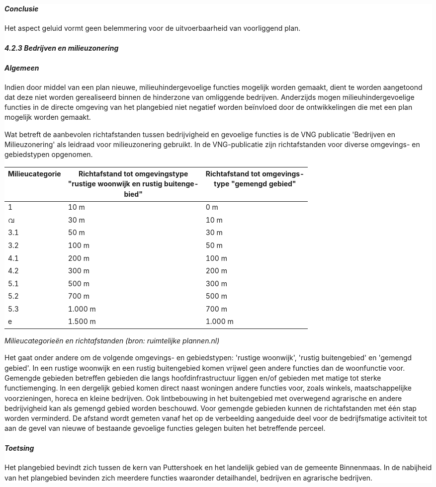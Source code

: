 #### *Conclusie*

Het aspect geluid vormt geen belemmering voor de uitvoerbaarheid van voorliggend plan.

#### *4.2.3 Bedrijven en milieuzonering*

#### *Algemeen*

Indien door middel van een plan nieuwe, milieuhindergevoelige functies mogelijk worden gemaakt, dient te worden aangetoond dat deze niet worden gerealiseerd binnen de hinderzone van omliggende bedrijven. Anderzijds mogen milieuhindergevoelige functies in de directe omgeving van het plangebied niet negatief worden beïnvloed door de ontwikkelingen die met een plan mogelijk worden gemaakt.

Wat betreft de aanbevolen richtafstanden tussen bedrijvigheid en gevoelige functies is de VNG publicatie 'Bedrijven en Milieuzonering' als leidraad voor milieuzonering gebruikt. In de VNG-publicatie zijn richtafstanden voor diverse omgevings- en gebiedstypen opgenomen.

| Milieucategorie | Richtafstand tot omgevingstype<br>"rustige woonwijk en rustig buitenge-<br>bied" | Richtafstand tot omgevings-<br>type "gemengd gebied" |
|-----------------|----------------------------------------------------------------------------------|------------------------------------------------------|
| 1               | 10 m                                                                             | 0 m                                                  |
| വ               | 30 m                                                                             | 10 m                                                 |
| 3.1             | 50 m                                                                             | 30 m                                                 |
| 3.2             | 100 m                                                                            | 50 m                                                 |
| 4.1             | 200 m                                                                            | 100 m                                                |
| 4.2             | 300 m                                                                            | 200 m                                                |
| 5.1             | 500 m                                                                            | 300 m                                                |
| 5.2             | 700 m                                                                            | 500 m                                                |
| 5.3             | 1.000 m                                                                          | 700 m                                                |
| e               | 1.500 m                                                                          | 1.000 m                                              |

*Milieucategorieën en richtafstanden (bron: ruimtelijke plannen.nl)*

Het gaat onder andere om de volgende omgevings- en gebiedstypen: 'rustige woonwijk', 'rustig buitengebied' en 'gemengd gebied'. In een rustige woonwijk en een rustig buitengebied komen vrijwel geen andere functies dan de woonfunctie voor. Gemengde gebieden betreffen gebieden die langs hoofdinfrastructuur liggen en/of gebieden met matige tot sterke functiemenging. In een dergelijk gebied komen direct naast woningen andere functies voor, zoals winkels, maatschappelijke voorzieningen, horeca en kleine bedrijven. Ook lintbebouwing in het buitengebied met overwegend agrarische en andere bedrijvigheid kan als gemengd gebied worden beschouwd. Voor gemengde gebieden kunnen de richtafstanden met één stap worden verminderd. De afstand wordt gemeten vanaf het op de verbeelding aangeduide deel voor de bedrijfsmatige activiteit tot aan de gevel van nieuwe of bestaande gevoelige functies gelegen buiten het betreffende perceel.

#### *Toetsing*

Het plangebied bevindt zich tussen de kern van Puttershoek en het landelijk gebied van de gemeente Binnenmaas. In de nabijheid van het plangebied bevinden zich meerdere functies waaronder detailhandel, bedrijven en agrarische bedrijven.
